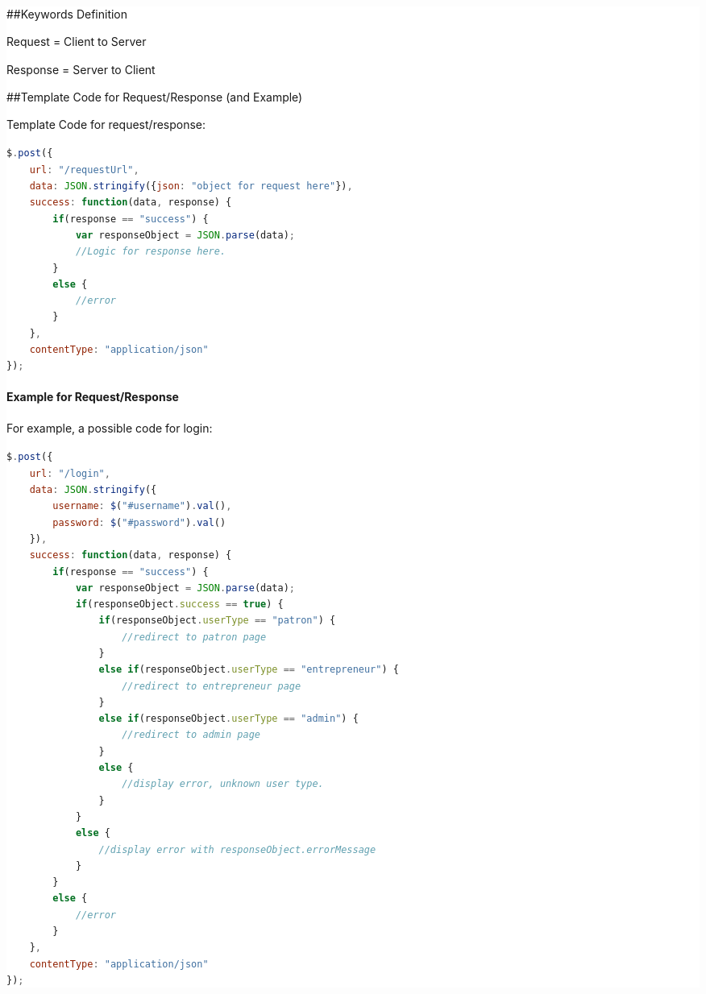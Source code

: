 ##Keywords Definition

Request = Client to Server

Response = Server to Client

##Template Code for Request/Response (and Example)

Template Code for request/response:

```javascript
$.post({
	url: "/requestUrl",
	data: JSON.stringify({json: "object for request here"}),
	success: function(data, response) {
		if(response == "success") {
			var responseObject = JSON.parse(data);
			//Logic for response here.
		}
		else {
			//error
		}
	},
	contentType: "application/json"
});
```

#### Example for Request/Response

For example, a possible code for login:

```javascript
$.post({
	url: "/login",
	data: JSON.stringify({
		username: $("#username").val(),
		password: $("#password").val()
	}),
	success: function(data, response) {
		if(response == "success") {
			var responseObject = JSON.parse(data);
			if(responseObject.success == true) {
				if(responseObject.userType == "patron") {
					//redirect to patron page
				}
				else if(responseObject.userType == "entrepreneur") {
					//redirect to entrepreneur page
				}
				else if(responseObject.userType == "admin") {
					//redirect to admin page
				}
				else {
					//display error, unknown user type.
				}
			}
			else {
				//display error with responseObject.errorMessage
			}
		}
		else {
			//error
		}
	},
	contentType: "application/json"
});
```
